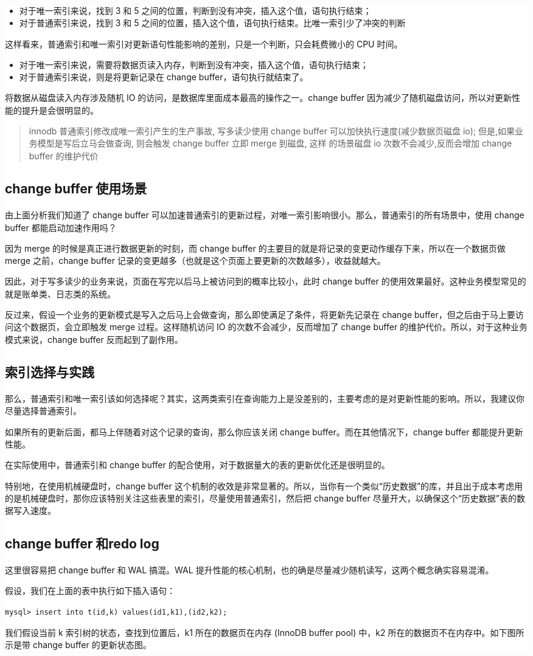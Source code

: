 - 对于唯一索引来说，找到 3 和 5 之间的位置，判断到没有冲突，插入这个值，语句执行结束；
- 对于普通索引来说，找到 3 和 5 之间的位置，插入这个值，语句执行结束。比唯一索引少了冲突的判断

这样看来，普通索引和唯一索引对更新语句性能影响的差别，只是一个判断，只会耗费微小的 CPU 时间。

- 对于唯一索引来说，需要将数据页读入内存，判断到没有冲突，插入这个值，语句执行结束；
- 对于普通索引来说，则是将更新记录在 change buffer，语句执行就结束了。

将数据从磁盘读入内存涉及随机 IO 的访问，是数据库里面成本最高的操作之一。change buffer 因为减少了随机磁盘访问，所以对更新性能的提升是会很明显的。

> innodb 普通索引修改成唯一索引产生的生产事故, 写多读少使用 change buffer 可以加快执行速度(减少数据页磁盘 io); 但是,如果业务模型是写后立马会做查询, 则会触发 change buffer 立即 merge 到磁盘, 这样 的场景磁盘 io 次数不会减少,反而会增加 change buffer 的维护代价

## change buffer 使用场景

由上面分析我们知道了 change buffer 可以加速普通索引的更新过程，对唯一索引影响很小。那么，普通索引的所有场景中，使用 change buffer 都能启动加速作用吗？

因为 merge 的时候是真正进行数据更新的时刻，而 change buffer 的主要目的就是将记录的变更动作缓存下来，所以在一个数据页做 merge 之前，change buffer 记录的变更越多（也就是这个页面上要更新的次数越多），收益就越大。

因此，对于写多读少的业务来说，页面在写完以后马上被访问到的概率比较小，此时 change buffer 的使用效果最好。这种业务模型常见的就是账单类、日志类的系统。

反过来，假设一个业务的更新模式是写入之后马上会做查询，那么即使满足了条件，将更新先记录在 change buffer，但之后由于马上要访问这个数据页，会立即触发 merge 过程。这样随机访问 IO 的次数不会减少，反而增加了 change buffer 的维护代价。所以，对于这种业务模式来说，change buffer 反而起到了副作用。

## 索引选择与实践

那么，普通索引和唯一索引该如何选择呢？其实，这两类索引在查询能力上是没差别的，主要考虑的是对更新性能的影响。所以，我建议你尽量选择普通索引。

如果所有的更新后面，都马上伴随着对这个记录的查询，那么你应该关闭 change buffer。而在其他情况下，change buffer 都能提升更新性能。

在实际使用中，普通索引和 change buffer 的配合使用，对于数据量大的表的更新优化还是很明显的。

特别地，在使用机械硬盘时，change buffer 这个机制的收效是非常显著的。所以，当你有一个类似“历史数据”的库，并且出于成本考虑用的是机械硬盘时，那你应该特别关注这些表里的索引，尽量使用普通索引，然后把 change buffer 尽量开大，以确保这个“历史数据”表的数据写入速度。

## change buffer 和redo log

这里很容易把 change buffer 和 WAL 搞混。WAL 提升性能的核心机制，也的确是尽量减少随机读写，这两个概念确实容易混淆。

假设，我们在上面的表中执行如下插入语句：

```mysql
mysql> insert into t(id,k) values(id1,k1),(id2,k2);
```

我们假设当前 k 索引树的状态，查找到位置后，k1 所在的数据页在内存 (InnoDB buffer pool) 中，k2 所在的数据页不在内存中。如下图所示是带 change buffer 的更新状态图。
